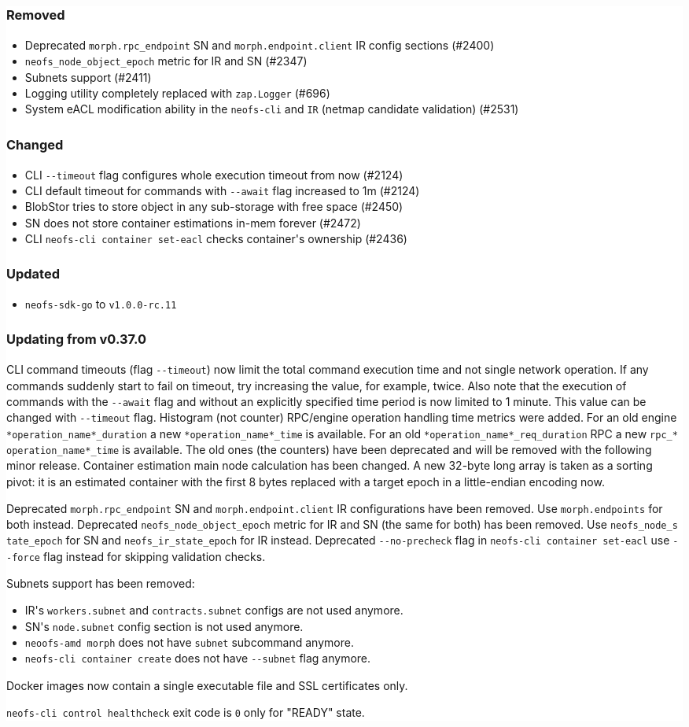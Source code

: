 ### Removed
- Deprecated `morph.rpc_endpoint` SN and `morph.endpoint.client` IR config sections (#2400)
- `neofs_node_object_epoch` metric for IR and SN (#2347)
- Subnets support (#2411)
- Logging utility completely replaced with `zap.Logger` (#696)
- System eACL modification ability in the `neofs-cli` and `IR` (netmap candidate validation) (#2531)

### Changed
- CLI `--timeout` flag configures whole execution timeout from now (#2124)
- CLI default timeout for commands with `--await` flag increased to 1m (#2124)
- BlobStor tries to store object in any sub-storage with free space (#2450)
- SN does not store container estimations in-mem forever (#2472)
- CLI `neofs-cli container set-eacl` checks container's ownership (#2436)

### Updated
- `neofs-sdk-go` to `v1.0.0-rc.11`

### Updating from v0.37.0
CLI command timeouts (flag `--timeout`) now limit the total command execution
time and not single network operation. If any commands suddenly start to fail
on timeout, try increasing the value, for example, twice. Also note that the
execution of commands with the `--await` flag and without an explicitly
specified time period is now limited to 1 minute. This value can be changed with
`--timeout` flag.
Histogram (not counter) RPC/engine operation handling time metrics were added. For
an old engine `*operation_name*_duration` a new `*operation_name*_time` is available.
For an old `*operation_name*_req_duration` RPC a new `rpc_*operation_name*_time` is
available. The old ones (the counters) have been deprecated and will be removed with
the following minor release.
Container estimation main node calculation has been changed. A new 32-byte long
array is taken as a sorting pivot: it is an estimated container with the first 8 bytes
replaced with a target epoch in a little-endian encoding now.

Deprecated `morph.rpc_endpoint` SN and `morph.endpoint.client` IR configurations
have been removed. Use `morph.endpoints` for both instead.
Deprecated `neofs_node_object_epoch` metric for IR and SN (the same for both)
has been removed. Use `neofs_node_state_epoch` for SN and `neofs_ir_state_epoch`
for IR instead.
Deprecated `--no-precheck` flag in `neofs-cli container set-eacl` use `--force` flag instead for skipping validation checks.

Subnets support has been removed:
- IR's `workers.subnet` and `contracts.subnet` configs are not used anymore.
- SN's `node.subnet` config section is not used anymore.
- `neoofs-amd morph` does not have `subnet` subcommand anymore.
- `neofs-cli container create` does not have `--subnet` flag anymore.

Docker images now contain a single executable file and SSL certificates only.

`neofs-cli control healthcheck` exit code is `0` only for "READY" state.
